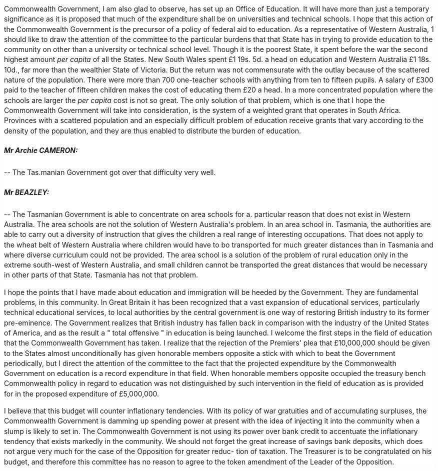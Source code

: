 Commonwealth Government, I am also glad to observe, has set up an Office of Education. It will have more than just a temporary significance as it is proposed that much of the expenditure shall be on universities and technical schools. I hope that this action of the Commonwealth Government is the precursor of a policy of federal aid to education. As a representative of Western Australia, 1 should like to draw the attention of the committee to the particular burdens that that State has in trying to provide education to the community on other than a university or technical school level. Though it is the poorest State, it spent before the war the second highest amount  *per capita*  of all the States. New South Wales spent £1 19s. 5d. a head on education and Western Australia £1  18s.  10d., far more than the wealthier State of Victoria. But the return was not commensurate with the outlay because of the scattered nature of the population. There were more than 700 one-teacher schools with anything from ten to fifteen pupils. A salary of £300 paid to the teacher of fifteen children makes the cost of educating them £20 a head. In a  more  concentrated population where the schools are larger the  *per capita*  cost is not so great. The only solution of that problem, which is one that I hope the Commonwealth Government will take into consideration, is the system of a weighted grant that operates in South Africa. Provinces with a scattered population and an especially difficult problem of education receive grants that vary according to the density of the population, and they are thus enabled to distribute the burden of education. 

##### Mr Archie CAMERON:

-- The Tas.manian Government got over that difficulty very well. 

##### Mr BEAZLEY:

-- The Tasmanian Government is able to concentrate on area schools for a. particular reason that does not exist in Western Australia. The area schools are not the solution of Western Australia's problem. In an area school in. Tasmania, the authorities are able to carry out a diversity of instruction that gives the children a real range of interesting occupations. That does not apply to the wheat belt of Western Australia where children would have to bo transported for much greater distances than in Tasmania and where diverse curriculum could not be provided. The area school is a solution of the problem of rural education only in the extreme south-west of Western Australia, and small children cannot be transported the great distances that would be necessary in other parts of that State. Tasmania has not that problem. 

I hope the points that I have made about education and immigration will be heeded by the Government. They are fundamental problems, in this community. In Great Britain it has been recognized that a vast expansion of educational services, particularly technical educational services, to local authorities by the central government is one way of restoring British industry to its former pre-eminence. The Government realizes that British industry has fallen back in comparison with the industry  of the United States of America, and as the result a " total offensive " in education is being launched. I welcome the first steps in the field of education that the Commonwealth Government has taken. I realize that the rejection of the Premiers' plea that £10,000,000 should be given to the States almost unconditionally has given honorable members opposite a stick with which to beat the Government periodically, but I direct the attention of the committee to the fact that the projected expenditure by the Commonwealth Government on education is a record expenditure in that field. When honorable members opposite occupied the treasury bench Commonwealth policy in regard to education was not distinguished by such intervention in the field of education as is provided for in the proposed expenditure of £5,000,000. 

I believe that this budget will counter inflationary tendencies. With its policy of war gratuities and of accumulating surpluses, the Commonwealth Government is damming up spending power at present with the idea of injecting it into the community when a slump is likely to set in. The Commonwealth Government is not using its power over bank credit to accentuate the inflationary tendency that exists markedly in the community. We should not forget the great increase of savings bank deposits, which does not argue very much for the case of the Opposition for greater  reduc- tion of taxation. The Treasurer is to be congratulated on his budget, and therefore this committee has no reason to agree to the token amendment of the Leader of the Opposition. 
